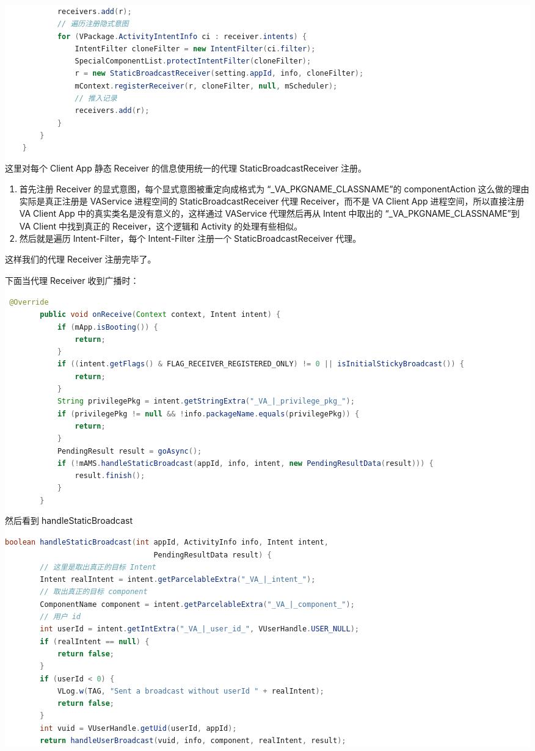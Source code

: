 ```java
            receivers.add(r);
            // 遍历注册隐式意图
            for (VPackage.ActivityIntentInfo ci : receiver.intents) {
                IntentFilter cloneFilter = new IntentFilter(ci.filter);
                SpecialComponentList.protectIntentFilter(cloneFilter);
                r = new StaticBroadcastReceiver(setting.appId, info, cloneFilter);
                mContext.registerReceiver(r, cloneFilter, null, mScheduler);
                // 推入记录
                receivers.add(r);
            }
        }
    }
```

这里对每个 Client App 静态 Receiver 的信息使用统一的代理 StaticBroadcastReceiver 注册。
1. 首先注册 Receiver 的显式意图，每个显式意图被重定向成格式为 “_VA_PKGNAME_CLASSNAME”的 componentAction 这么做的理由实际是真正注册是 VAService 进程空间的 StaticBroadcastReceiver 代理 Receiver，而不是 VA Client App 进程空间，所以直接注册 VA Client App 中的真实类名是没有意义的，这样通过 VAService 代理然后再从 Intent 中取出的 “_VA_PKGNAME_CLASSNAME”到 VA Client 中找到真正的 Receiver，这个逻辑和 Activity 的处理有些相似。
2. 然后就是遍历 Intent-Filter，每个 Intent-Filter 注册一个 StaticBroadcastReceiver 代理。

这样我们的代理 Receiver 注册完毕了。

下面当代理 Receiver 收到广播时：

```java
 @Override
        public void onReceive(Context context, Intent intent) {
            if (mApp.isBooting()) {
                return;
            }
            if ((intent.getFlags() & FLAG_RECEIVER_REGISTERED_ONLY) != 0 || isInitialStickyBroadcast()) {
                return;
            }
            String privilegePkg = intent.getStringExtra("_VA_|_privilege_pkg_");
            if (privilegePkg != null && !info.packageName.equals(privilegePkg)) {
                return;
            }
            PendingResult result = goAsync();
            if (!mAMS.handleStaticBroadcast(appId, info, intent, new PendingResultData(result))) {
                result.finish();
            }
        }
```

然后看到 handleStaticBroadcast

```java
boolean handleStaticBroadcast(int appId, ActivityInfo info, Intent intent,
                                  PendingResultData result) {
        // 这里是取出真正的目标 Intent
        Intent realIntent = intent.getParcelableExtra("_VA_|_intent_");
        // 取出真正的目标 component
        ComponentName component = intent.getParcelableExtra("_VA_|_component_");
        // 用户 id
        int userId = intent.getIntExtra("_VA_|_user_id_", VUserHandle.USER_NULL);
        if (realIntent == null) {
            return false;
        }
        if (userId < 0) {
            VLog.w(TAG, "Sent a broadcast without userId " + realIntent);
            return false;
        }
        int vuid = VUserHandle.getUid(userId, appId);
        return handleUserBroadcast(vuid, info, component, realIntent, result);
```